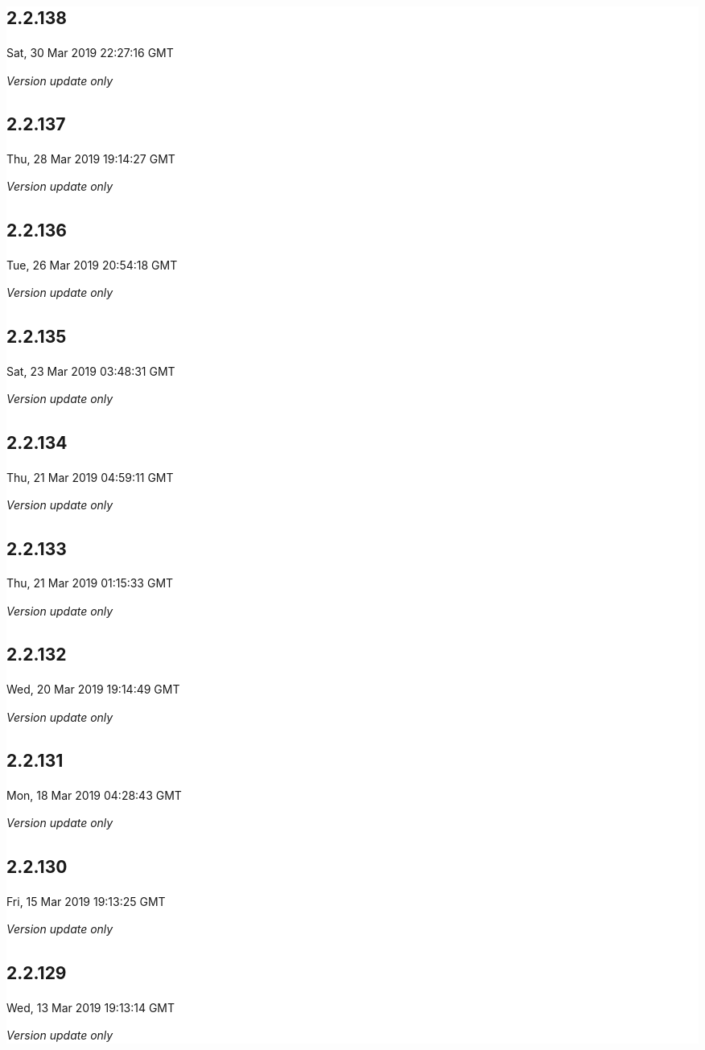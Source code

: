 ## 2.2.138
Sat, 30 Mar 2019 22:27:16 GMT

_Version update only_

## 2.2.137
Thu, 28 Mar 2019 19:14:27 GMT

_Version update only_

## 2.2.136
Tue, 26 Mar 2019 20:54:18 GMT

_Version update only_

## 2.2.135
Sat, 23 Mar 2019 03:48:31 GMT

_Version update only_

## 2.2.134
Thu, 21 Mar 2019 04:59:11 GMT

_Version update only_

## 2.2.133
Thu, 21 Mar 2019 01:15:33 GMT

_Version update only_

## 2.2.132
Wed, 20 Mar 2019 19:14:49 GMT

_Version update only_

## 2.2.131
Mon, 18 Mar 2019 04:28:43 GMT

_Version update only_

## 2.2.130
Fri, 15 Mar 2019 19:13:25 GMT

_Version update only_

## 2.2.129
Wed, 13 Mar 2019 19:13:14 GMT

_Version update only_
